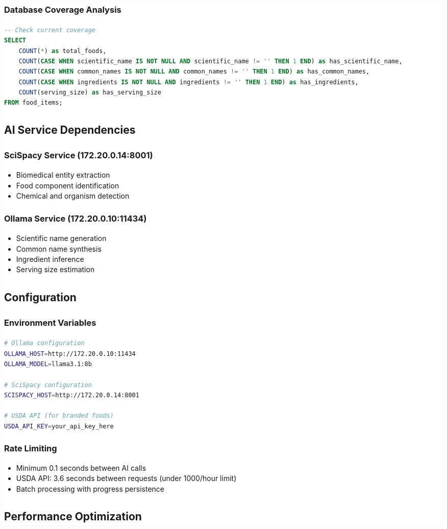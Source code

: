 ### Database Coverage Analysis
```sql
-- Check current coverage
SELECT 
    COUNT(*) as total_foods,
    COUNT(CASE WHEN scientific_name IS NOT NULL AND scientific_name != '' THEN 1 END) as has_scientific_name,
    COUNT(CASE WHEN common_names IS NOT NULL AND common_names != '' THEN 1 END) as has_common_names,
    COUNT(CASE WHEN ingredients IS NOT NULL AND ingredients != '' THEN 1 END) as has_ingredients,
    COUNT(serving_size) as has_serving_size
FROM food_items;
```

## AI Service Dependencies

### SciSpacy Service (172.20.0.14:8001)
- Biomedical entity extraction
- Food component identification
- Chemical and organism detection

### Ollama Service (172.20.0.10:11434)  
- Scientific name generation
- Common name synthesis
- Ingredient inference
- Serving size estimation

## Configuration

### Environment Variables
```bash
# Ollama configuration
OLLAMA_HOST=http://172.20.0.10:11434
OLLAMA_MODEL=llama3.1:8b

# SciSpacy configuration  
SCISPACY_HOST=http://172.20.0.14:8001

# USDA API (for branded foods)
USDA_API_KEY=your_api_key_here
```

### Rate Limiting
- Minimum 0.1 seconds between AI calls
- USDA API: 3.6 seconds between requests (under 1000/hour limit)
- Batch processing with progress persistence

## Performance Optimization
